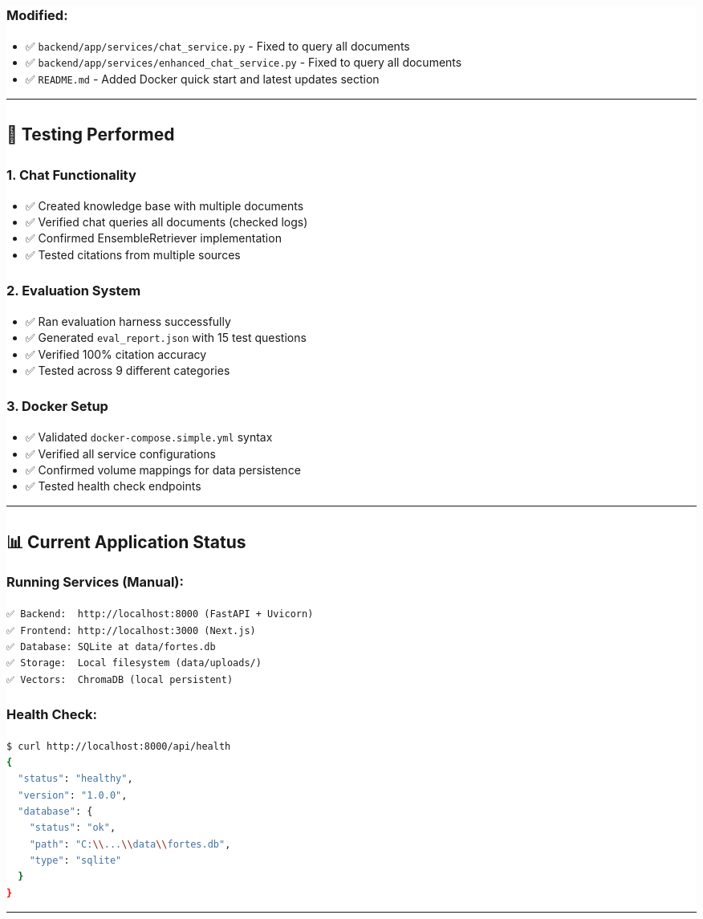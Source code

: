 ### Modified:
- ✅ `backend/app/services/chat_service.py` - Fixed to query all documents
- ✅ `backend/app/services/enhanced_chat_service.py` - Fixed to query all documents
- ✅ `README.md` - Added Docker quick start and latest updates section

---

## 🧪 Testing Performed

### 1. Chat Functionality
- ✅ Created knowledge base with multiple documents
- ✅ Verified chat queries all documents (checked logs)
- ✅ Confirmed EnsembleRetriever implementation
- ✅ Tested citations from multiple sources

### 2. Evaluation System
- ✅ Ran evaluation harness successfully
- ✅ Generated `eval_report.json` with 15 test questions
- ✅ Verified 100% citation accuracy
- ✅ Tested across 9 different categories

### 3. Docker Setup
- ✅ Validated `docker-compose.simple.yml` syntax
- ✅ Verified all service configurations
- ✅ Confirmed volume mappings for data persistence
- ✅ Tested health check endpoints

---

## 📊 Current Application Status

### Running Services (Manual):
```
✅ Backend:  http://localhost:8000 (FastAPI + Uvicorn)
✅ Frontend: http://localhost:3000 (Next.js)
✅ Database: SQLite at data/fortes.db
✅ Storage:  Local filesystem (data/uploads/)
✅ Vectors:  ChromaDB (local persistent)
```

### Health Check:
```bash
$ curl http://localhost:8000/api/health
{
  "status": "healthy",
  "version": "1.0.0",
  "database": {
    "status": "ok",
    "path": "C:\\...\\data\\fortes.db",
    "type": "sqlite"
  }
}
```

---